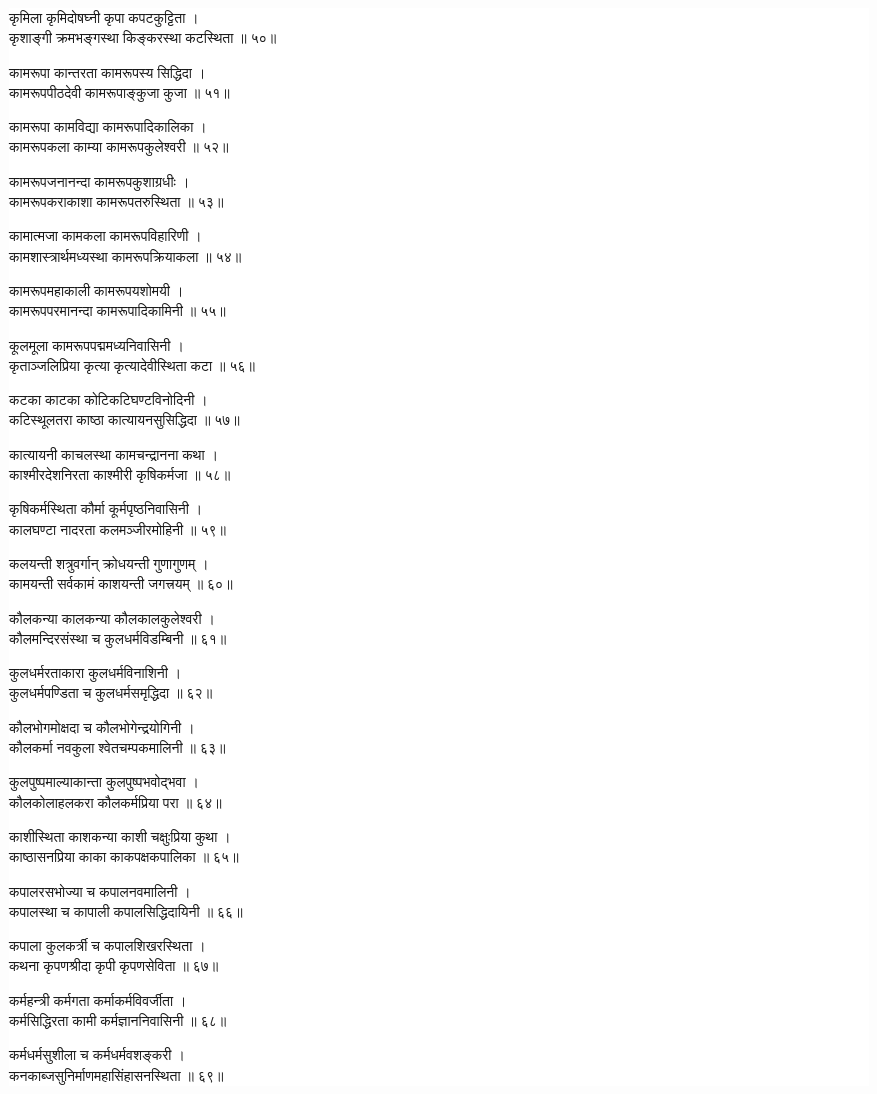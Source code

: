 कृमिला कृमिदोषघ्नी कृपा कपटकुट्टिता ।  
कृशाङ्गी क्रमभङ्गस्था किङ्करस्था कटस्थिता ॥ ५०॥  
  
कामरूपा कान्तरता कामरूपस्य सिद्धिदा ।  
कामरूपपीठदेवी कामरूपाङ्कुजा कुजा ॥ ५१॥  
  
कामरूपा कामविद्या कामरूपादिकालिका ।  
कामरूपकला काम्या कामरूपकुलेश्वरी ॥ ५२॥  
  
कामरूपजनानन्दा कामरूपकुशाग्रधीः ।  
कामरूपकराकाशा कामरूपतरुस्थिता ॥ ५३॥  
  
कामात्मजा कामकला कामरूपविहारिणी ।  
कामशास्त्रार्थमध्यस्था कामरूपक्रियाकला ॥ ५४॥  
  
कामरूपमहाकाली कामरूपयशोमयी ।  
कामरूपपरमानन्दा कामरूपादिकामिनी ॥ ५५॥  
  
कूलमूला कामरूपपद्ममध्यनिवासिनी ।  
कृताञ्जलिप्रिया कृत्या कृत्यादेवीस्थिता कटा ॥ ५६॥  
  
कटका काटका कोटिकटिघण्टविनोदिनी ।  
कटिस्थूलतरा काष्ठा कात्यायनसुसिद्धिदा ॥ ५७॥  
  
कात्यायनी काचलस्था कामचन्द्रानना कथा ।  
काश्मीरदेशनिरता काश्मीरी कृषिकर्मजा ॥ ५८॥  
  
कृषिकर्मस्थिता कौर्मा कूर्मपृष्ठनिवासिनी ।  
कालघण्टा नादरता कलमञ्जीरमोहिनी ॥ ५९॥  
  
कलयन्ती शत्रुवर्गान् क्रोधयन्ती गुणागुणम् ।  
कामयन्ती सर्वकामं काशयन्ती जगत्त्रयम् ॥ ६०॥  
  
कौलकन्या कालकन्या कौलकालकुलेश्वरी ।  
कौलमन्दिरसंस्था च कुलधर्मविडम्बिनी ॥ ६१॥  
  
कुलधर्मरताकारा कुलधर्मविनाशिनी ।  
कुलधर्मपण्डिता च कुलधर्मसमृद्धिदा ॥ ६२॥  
  
कौलभोगमोक्षदा च कौलभोगेन्द्रयोगिनी ।  
कौलकर्मा नवकुला श्वेतचम्पकमालिनी ॥ ६३॥  
  
कुलपुष्पमाल्याकान्ता कुलपुष्पभवोद्भवा ।  
कौलकोलाहलकरा कौलकर्मप्रिया परा ॥ ६४॥  
  
काशीस्थिता काशकन्या काशी चक्षुःप्रिया कुथा ।  
काष्ठासनप्रिया काका काकपक्षकपालिका ॥ ६५॥  
  
कपालरसभोज्या च कपालनवमालिनी ।  
कपालस्था च कापाली कपालसिद्धिदायिनी ॥ ६६॥  
  
कपाला कुलकर्त्री च कपालशिखरस्थिता ।  
कथना कृपणश्रीदा कृपी कृपणसेविता ॥ ६७॥  
  
कर्महन्त्री कर्मगता कर्माकर्मविवर्जीता ।  
कर्मसिद्धिरता कामी कर्मज्ञाननिवासिनी ॥ ६८॥  
  
कर्मधर्मसुशीला च कर्मधर्मवशङ्करी ।  
कनकाब्जसुनिर्माणमहासिंहासनस्थिता ॥ ६९॥  
  